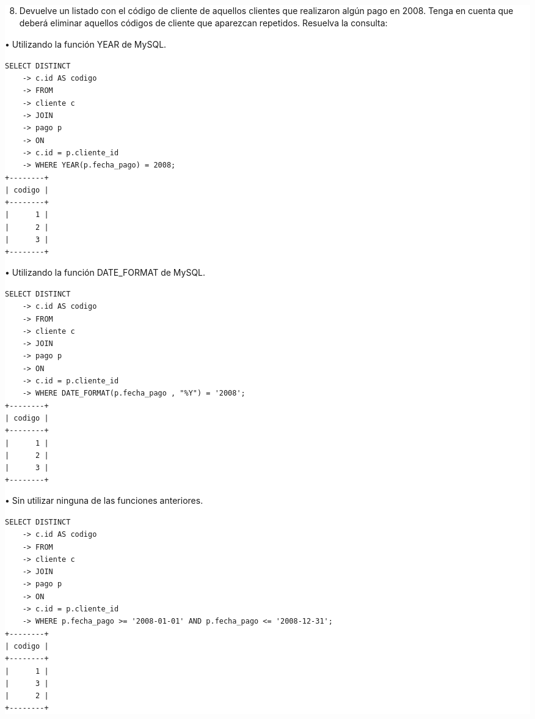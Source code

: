8. Devuelve un listado con el código de cliente de aquellos clientes que
  realizaron algún pago en 2008. Tenga en cuenta que deberá eliminar
  aquellos códigos de cliente que aparezcan repetidos. Resuelva la consulta:


  • Utilizando la función YEAR de MySQL.

  ```mysql
  SELECT DISTINCT 
      -> c.id AS codigo
      -> FROM 
      -> cliente c
      -> JOIN
      -> pago p
      -> ON
      -> c.id = p.cliente_id
      -> WHERE YEAR(p.fecha_pago) = 2008;
  +--------+
  | codigo |
  +--------+
  |      1 |
  |      2 |
  |      3 |
  +--------+
  ```


  • Utilizando la función DATE_FORMAT de MySQL.

  ```mysql
  SELECT DISTINCT 
      -> c.id AS codigo
      -> FROM 
      -> cliente c
      -> JOIN
      -> pago p
      -> ON
      -> c.id = p.cliente_id
      -> WHERE DATE_FORMAT(p.fecha_pago , "%Y") = '2008';
  +--------+
  | codigo |
  +--------+
  |      1 |
  |      2 |
  |      3 |
  +--------+
  ```


  • Sin utilizar ninguna de las funciones anteriores.

  ```mysql
  SELECT DISTINCT 
      -> c.id AS codigo
      -> FROM 
      -> cliente c
      -> JOIN
      -> pago p
      -> ON
      -> c.id = p.cliente_id
      -> WHERE p.fecha_pago >= '2008-01-01' AND p.fecha_pago <= '2008-12-31';
  +--------+
  | codigo |
  +--------+
  |      1 |
  |      3 |
  |      2 |
  +--------+
  ```